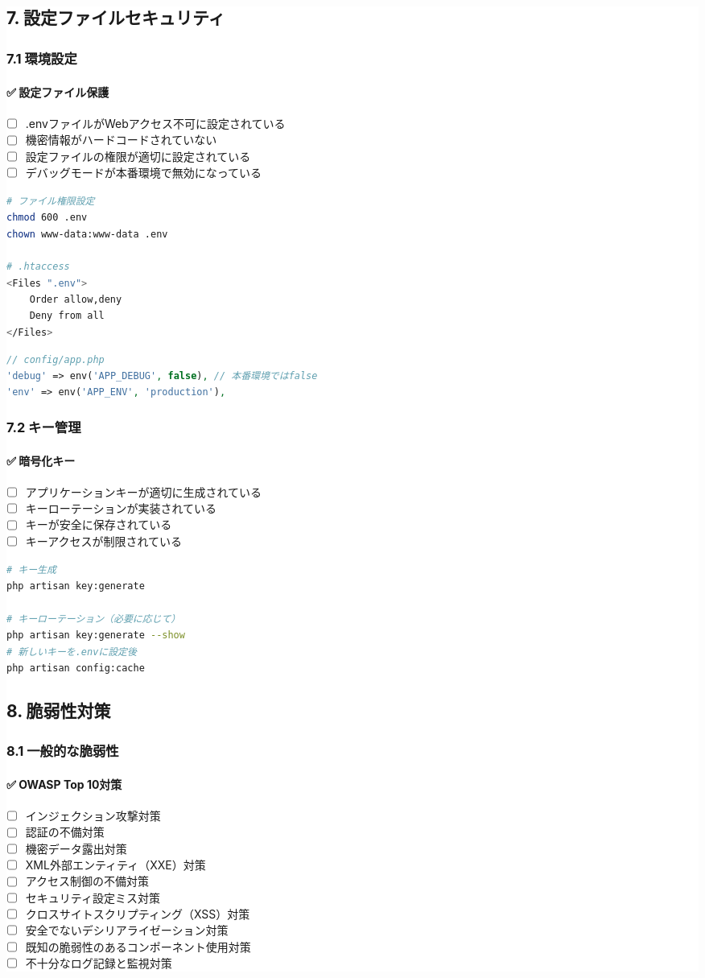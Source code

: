 ## 7. 設定ファイルセキュリティ

### 7.1 環境設定

#### ✅ 設定ファイル保護
- [ ] .envファイルがWebアクセス不可に設定されている
- [ ] 機密情報がハードコードされていない
- [ ] 設定ファイルの権限が適切に設定されている
- [ ] デバッグモードが本番環境で無効になっている

```bash
# ファイル権限設定
chmod 600 .env
chown www-data:www-data .env

# .htaccess
<Files ".env">
    Order allow,deny
    Deny from all
</Files>
```

```php
// config/app.php
'debug' => env('APP_DEBUG', false), // 本番環境ではfalse
'env' => env('APP_ENV', 'production'),
```

### 7.2 キー管理

#### ✅ 暗号化キー
- [ ] アプリケーションキーが適切に生成されている
- [ ] キーローテーションが実装されている
- [ ] キーが安全に保存されている
- [ ] キーアクセスが制限されている

```bash
# キー生成
php artisan key:generate

# キーローテーション（必要に応じて）
php artisan key:generate --show
# 新しいキーを.envに設定後
php artisan config:cache
```

## 8. 脆弱性対策

### 8.1 一般的な脆弱性

#### ✅ OWASP Top 10対策
- [ ] インジェクション攻撃対策
- [ ] 認証の不備対策
- [ ] 機密データ露出対策
- [ ] XML外部エンティティ（XXE）対策
- [ ] アクセス制御の不備対策
- [ ] セキュリティ設定ミス対策
- [ ] クロスサイトスクリプティング（XSS）対策
- [ ] 安全でないデシリアライゼーション対策
- [ ] 既知の脆弱性のあるコンポーネント使用対策
- [ ] 不十分なログ記録と監視対策
